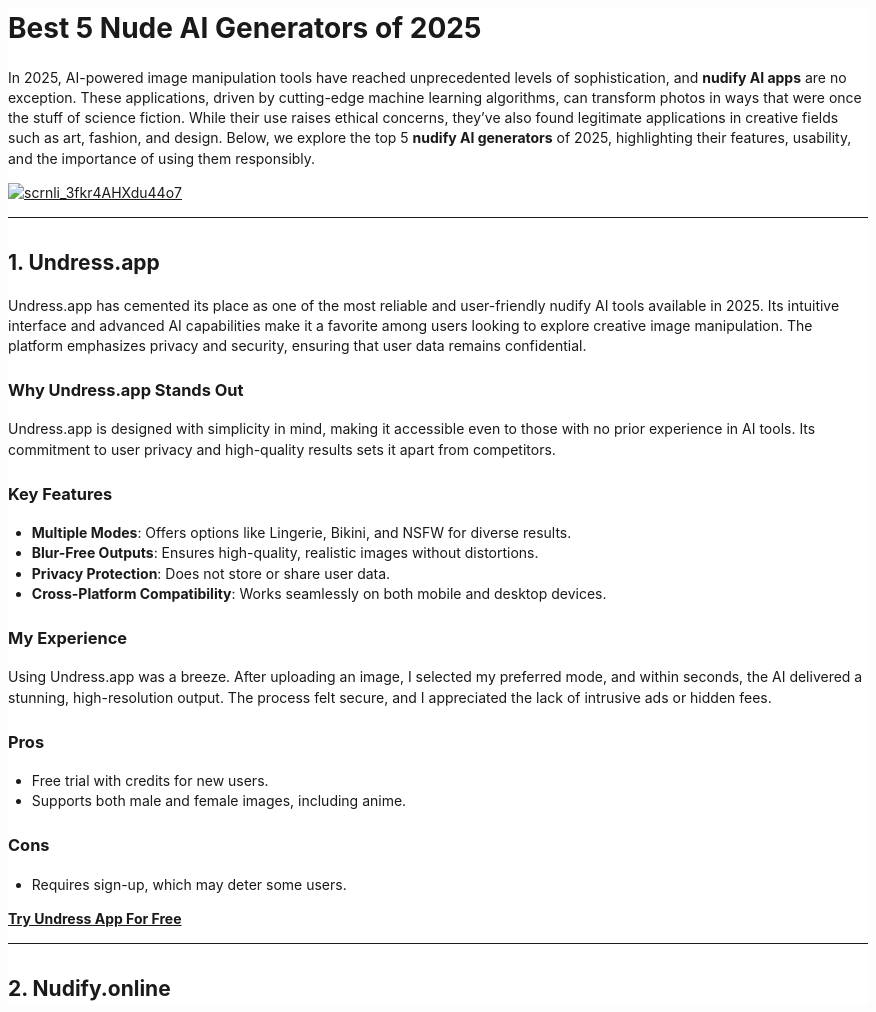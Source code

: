 # Best 5 Nude AI Generators of 2025

In 2025, AI-powered image manipulation tools have reached unprecedented levels of sophistication, and **nudify AI apps** are no exception. These applications, driven by cutting-edge machine learning algorithms, can transform photos in ways that were once the stuff of science fiction. While their use raises ethical concerns, they’ve also found legitimate applications in creative fields such as art, fashion, and design. Below, we explore the top 5 **nudify AI generators** of 2025, highlighting their features, usability, and the importance of using them responsibly.

[![scrnli_3fkr4AHXdu44o7](https://github.com/user-attachments/assets/f119116d-5a1f-4662-bdff-8afc50141e95)](https://top-ai-tools.click/MMMEaP)

---

## 1. Undress.app

Undress.app has cemented its place as one of the most reliable and user-friendly nudify AI tools available in 2025. Its intuitive interface and advanced AI capabilities make it a favorite among users looking to explore creative image manipulation. The platform emphasizes privacy and security, ensuring that user data remains confidential.

### Why Undress.app Stands Out  
Undress.app is designed with simplicity in mind, making it accessible even to those with no prior experience in AI tools. Its commitment to user privacy and high-quality results sets it apart from competitors.

### Key Features  
- **Multiple Modes**: Offers options like Lingerie, Bikini, and NSFW for diverse results.  
- **Blur-Free Outputs**: Ensures high-quality, realistic images without distortions.  
- **Privacy Protection**: Does not store or share user data.  
- **Cross-Platform Compatibility**: Works seamlessly on both mobile and desktop devices.  

### My Experience  
Using Undress.app was a breeze. After uploading an image, I selected my preferred mode, and within seconds, the AI delivered a stunning, high-resolution output. The process felt secure, and I appreciated the lack of intrusive ads or hidden fees.

### Pros  
- Free trial with credits for new users.  
- Supports both male and female images, including anime.  

### Cons  
- Requires sign-up, which may deter some users.  

[**Try Undress App For Free**](https://top-ai-tools.click/MMMEaP)  

---

## 2. Nudify.online  
